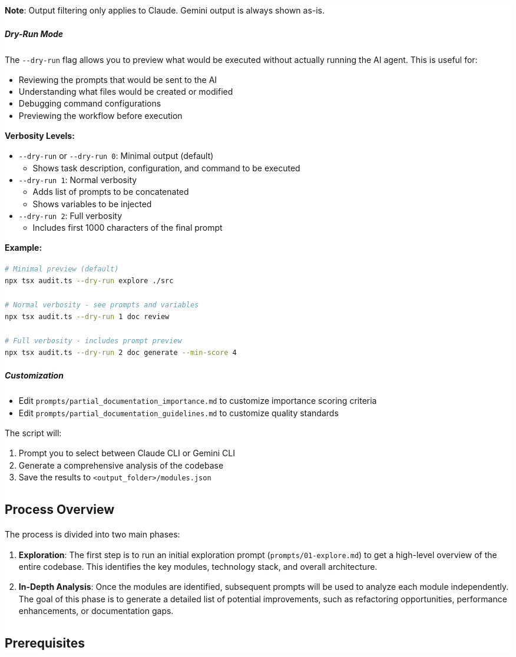 **Note**: Output filtering only applies to Claude. Gemini output is always shown as-is.

##### Dry-Run Mode

The `--dry-run` flag allows you to preview what would be executed without actually running the AI agent. This is useful for:
- Reviewing the prompts that would be sent to the AI
- Understanding what files would be created or modified
- Debugging command configurations
- Previewing the workflow before execution

**Verbosity Levels:**
- `--dry-run` or `--dry-run 0`: Minimal output (default)
  - Shows task description, configuration, and command to be executed
- `--dry-run 1`: Normal verbosity
  - Adds list of prompts to be concatenated
  - Shows variables to be injected
- `--dry-run 2`: Full verbosity
  - Includes first 1000 characters of the final prompt

**Example:**
```bash
# Minimal preview (default)
npx tsx audit.ts --dry-run explore ./src

# Normal verbosity - see prompts and variables
npx tsx audit.ts --dry-run 1 doc review

# Full verbosity - includes prompt preview
npx tsx audit.ts --dry-run 2 doc generate --min-score 4
```

##### Customization

- Edit `prompts/partial_documentation_importance.md` to customize importance scoring criteria
- Edit `prompts/partial_documentation_guidelines.md` to customize quality standards

The script will:
1. Prompt you to select between Claude CLI or Gemini CLI
2. Generate a comprehensive analysis of the codebase
3. Save the results to `<output_folder>/modules.json`

## Process Overview

The process is divided into two main phases:

1.  **Exploration**: The first step is to run an initial exploration prompt (`prompts/01-explore.md`) to get a high-level overview of the entire codebase. This identifies the key modules, technology stack, and overall architecture.

2.  **In-Depth Analysis**: Once the modules are identified, subsequent prompts will be used to analyze each module independently. The goal of this phase is to generate a detailed list of potential improvements, such as refactoring opportunities, performance enhancements, or documentation gaps.

## Prerequisites
